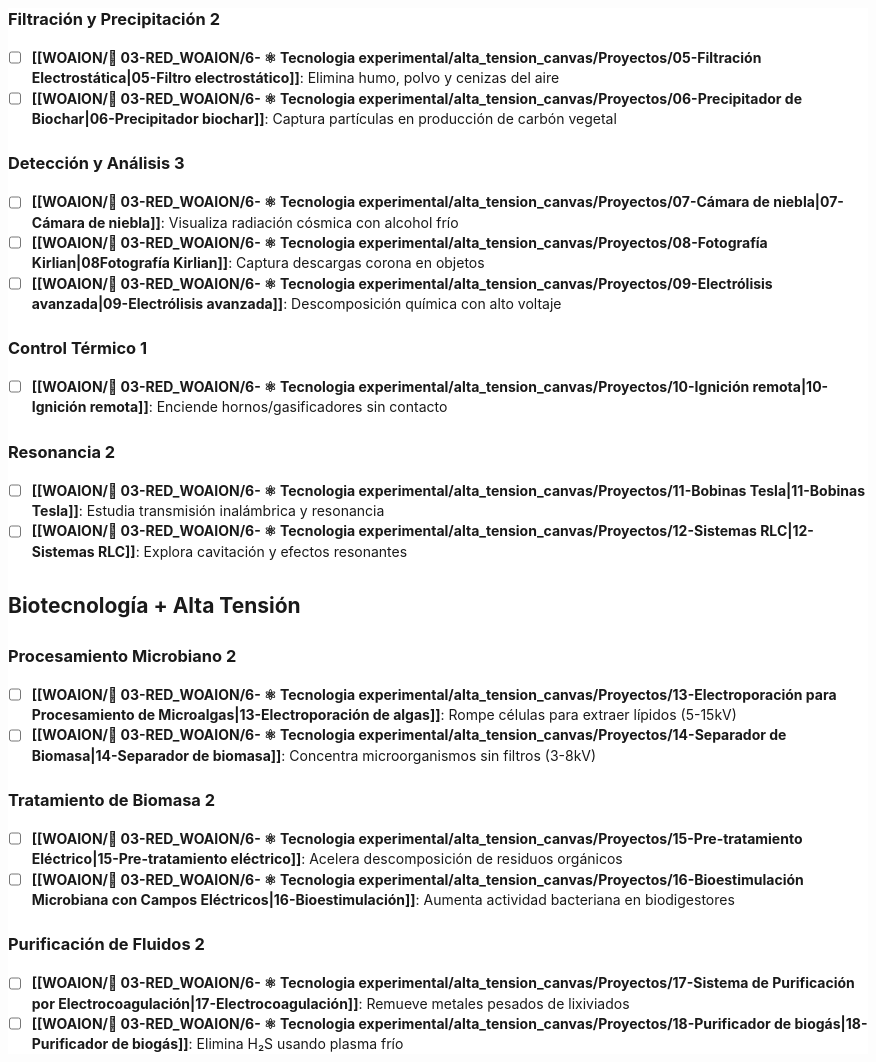 ### Filtración y Precipitación 2

- [ ] **[[WOAION/📁 03-RED_WOAION/6- ⚛️ Tecnologia experimental/alta_tension_canvas/Proyectos/05-Filtración Electrostática\|05-Filtro electrostático]]**: Elimina humo, polvo y cenizas del aire
- [ ] **[[WOAION/📁 03-RED_WOAION/6- ⚛️ Tecnologia experimental/alta_tension_canvas/Proyectos/06-Precipitador de Biochar\|06-Precipitador biochar]]**: Captura partículas en producción de carbón vegetal

### Detección y Análisis 3

- [ ] **[[WOAION/📁 03-RED_WOAION/6- ⚛️ Tecnologia experimental/alta_tension_canvas/Proyectos/07-Cámara de niebla\|07-Cámara de niebla]]**: Visualiza radiación cósmica con alcohol frío
- [ ] **[[WOAION/📁 03-RED_WOAION/6- ⚛️ Tecnologia experimental/alta_tension_canvas/Proyectos/08-Fotografía Kirlian\|08Fotografía Kirlian]]**: Captura descargas corona en objetos
- [ ] **[[WOAION/📁 03-RED_WOAION/6- ⚛️ Tecnologia experimental/alta_tension_canvas/Proyectos/09-Electrólisis avanzada\|09-Electrólisis avanzada]]**: Descomposición química con alto voltaje

### Control Térmico 1

- [ ] **[[WOAION/📁 03-RED_WOAION/6- ⚛️ Tecnologia experimental/alta_tension_canvas/Proyectos/10-Ignición remota\|10-Ignición remota]]**: Enciende hornos/gasificadores sin contacto

### Resonancia 2

- [ ] **[[WOAION/📁 03-RED_WOAION/6- ⚛️ Tecnologia experimental/alta_tension_canvas/Proyectos/11-Bobinas Tesla\|11-Bobinas Tesla]]**: Estudia transmisión inalámbrica y resonancia
- [ ] **[[WOAION/📁 03-RED_WOAION/6- ⚛️ Tecnologia experimental/alta_tension_canvas/Proyectos/12-Sistemas RLC\|12-Sistemas RLC]]**: Explora cavitación y efectos resonantes

## Biotecnología + Alta Tensión

### Procesamiento Microbiano 2

- [ ] **[[WOAION/📁 03-RED_WOAION/6- ⚛️ Tecnologia experimental/alta_tension_canvas/Proyectos/13-Electroporación para Procesamiento de Microalgas\|13-Electroporación de algas]]**: Rompe células para extraer lípidos (5-15kV)
- [ ] **[[WOAION/📁 03-RED_WOAION/6- ⚛️ Tecnologia experimental/alta_tension_canvas/Proyectos/14-Separador de Biomasa\|14-Separador de biomasa]]**: Concentra microorganismos sin filtros (3-8kV)

### Tratamiento de Biomasa 2

- [ ] **[[WOAION/📁 03-RED_WOAION/6- ⚛️ Tecnologia experimental/alta_tension_canvas/Proyectos/15-Pre-tratamiento Eléctrico\|15-Pre-tratamiento eléctrico]]**: Acelera descomposición de residuos orgánicos
- [ ] **[[WOAION/📁 03-RED_WOAION/6- ⚛️ Tecnologia experimental/alta_tension_canvas/Proyectos/16-Bioestimulación Microbiana con Campos Eléctricos\|16-Bioestimulación]]**: Aumenta actividad bacteriana en biodigestores

### Purificación de Fluidos 2

- [ ] **[[WOAION/📁 03-RED_WOAION/6- ⚛️ Tecnologia experimental/alta_tension_canvas/Proyectos/17-Sistema de Purificación por Electrocoagulación\|17-Electrocoagulación]]**: Remueve metales pesados de lixiviados
- [ ] **[[WOAION/📁 03-RED_WOAION/6- ⚛️ Tecnologia experimental/alta_tension_canvas/Proyectos/18-Purificador de biogás\|18-Purificador de biogás]]**: Elimina H₂S usando plasma frío
